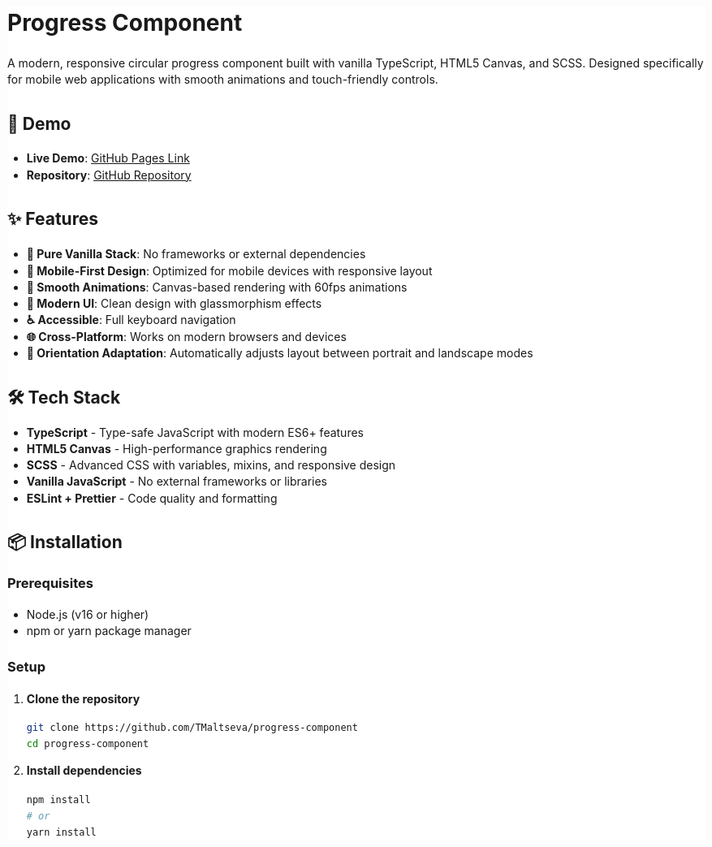 # Progress Component

A modern, responsive circular progress component built with vanilla TypeScript, HTML5 Canvas, and SCSS. Designed specifically for mobile web applications with smooth animations and touch-friendly controls.

## 🚀 Demo

- **Live Demo**: [GitHub Pages Link](https://github.com/TMaltseva/progress-component/)
- **Repository**: [GitHub Repository](https://github.com/TMaltseva/progress-component)

## ✨ Features

- **🎯 Pure Vanilla Stack**: No frameworks or external dependencies
- **📱 Mobile-First Design**: Optimized for mobile devices with responsive layout
- **🔄 Smooth Animations**: Canvas-based rendering with 60fps animations
- **🎨 Modern UI**: Clean design with glassmorphism effects
- **♿ Accessible**: Full keyboard navigation
- **🌐 Cross-Platform**: Works on modern browsers and devices
- **🔄 Orientation Adaptation**: Automatically adjusts layout between portrait and landscape modes

## 🛠️ Tech Stack

- **TypeScript** - Type-safe JavaScript with modern ES6+ features
- **HTML5 Canvas** - High-performance graphics rendering
- **SCSS** - Advanced CSS with variables, mixins, and responsive design
- **Vanilla JavaScript** - No external frameworks or libraries
- **ESLint + Prettier** - Code quality and formatting

## 📦 Installation

### Prerequisites

- Node.js (v16 or higher)
- npm or yarn package manager

### Setup

1. **Clone the repository**
   ```bash
   git clone https://github.com/TMaltseva/progress-component
   cd progress-component
   ```

2. **Install dependencies**
   ```bash
   npm install
   # or
   yarn install
   ```
